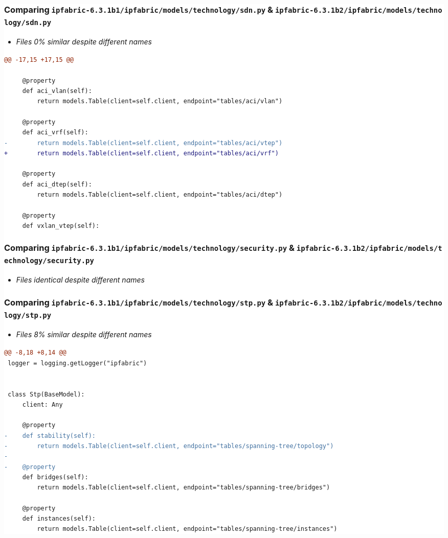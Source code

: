 ### Comparing `ipfabric-6.3.1b1/ipfabric/models/technology/sdn.py` & `ipfabric-6.3.1b2/ipfabric/models/technology/sdn.py`

 * *Files 0% similar despite different names*

```diff
@@ -17,15 +17,15 @@
 
     @property
     def aci_vlan(self):
         return models.Table(client=self.client, endpoint="tables/aci/vlan")
 
     @property
     def aci_vrf(self):
-        return models.Table(client=self.client, endpoint="tables/aci/vtep")
+        return models.Table(client=self.client, endpoint="tables/aci/vrf")
 
     @property
     def aci_dtep(self):
         return models.Table(client=self.client, endpoint="tables/aci/dtep")
 
     @property
     def vxlan_vtep(self):
```

### Comparing `ipfabric-6.3.1b1/ipfabric/models/technology/security.py` & `ipfabric-6.3.1b2/ipfabric/models/technology/security.py`

 * *Files identical despite different names*

### Comparing `ipfabric-6.3.1b1/ipfabric/models/technology/stp.py` & `ipfabric-6.3.1b2/ipfabric/models/technology/stp.py`

 * *Files 8% similar despite different names*

```diff
@@ -8,18 +8,14 @@
 logger = logging.getLogger("ipfabric")
 
 
 class Stp(BaseModel):
     client: Any
 
     @property
-    def stability(self):
-        return models.Table(client=self.client, endpoint="tables/spanning-tree/topology")
-
-    @property
     def bridges(self):
         return models.Table(client=self.client, endpoint="tables/spanning-tree/bridges")
 
     @property
     def instances(self):
         return models.Table(client=self.client, endpoint="tables/spanning-tree/instances")
```
